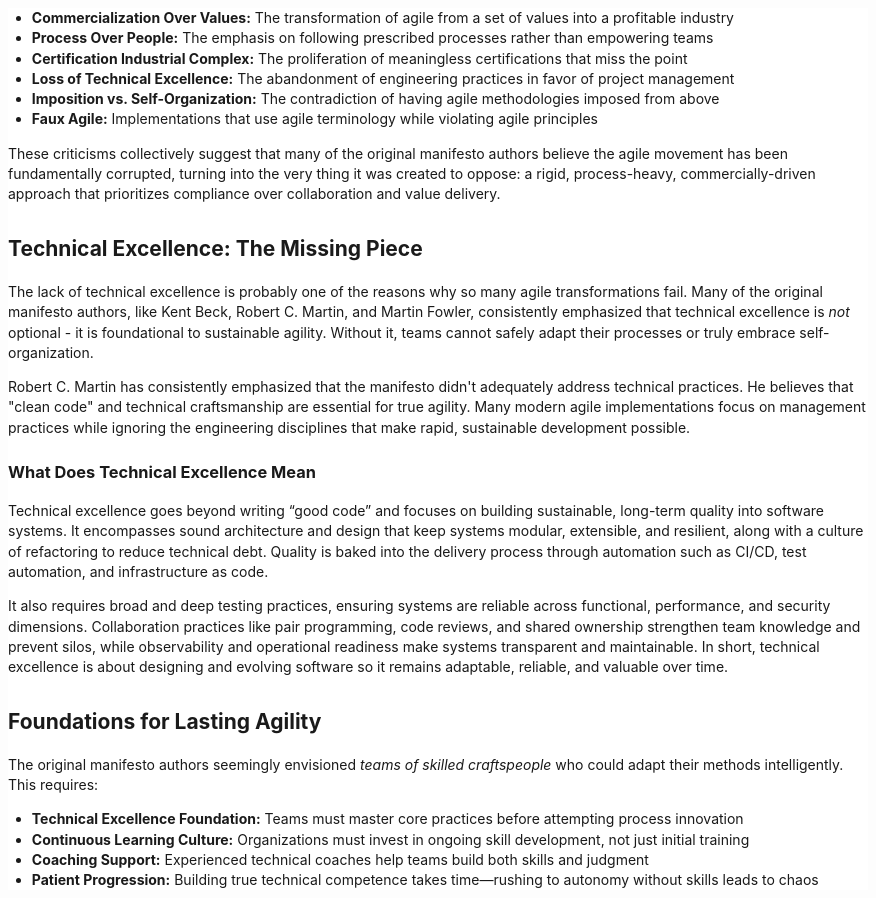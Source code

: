 * **Commercialization Over Values:** The transformation of agile from a set of values into a profitable industry
* **Process Over People:** The emphasis on following prescribed processes rather than empowering teams
* **Certification Industrial Complex:** The proliferation of meaningless certifications that miss the point
* **Loss of Technical Excellence:** The abandonment of engineering practices in favor of project management
* **Imposition vs. Self-Organization:** The contradiction of having agile methodologies imposed from above
* **Faux Agile:** Implementations that use agile terminology while violating agile principles

These criticisms collectively suggest that many of the original manifesto authors believe the agile movement has been fundamentally corrupted, turning into the very thing it was created to oppose: a rigid, process-heavy, commercially-driven approach that prioritizes compliance over collaboration and value delivery.

## Technical Excellence: The Missing Piece

The lack of technical excellence is probably one of the reasons why so many agile transformations fail. Many of the original manifesto authors, like Kent Beck, Robert C. Martin, and Martin Fowler, consistently emphasized that technical excellence is *not* optional - it is foundational to sustainable agility. Without it, teams cannot safely adapt their processes or truly embrace self-organization.

Robert C. Martin has consistently emphasized that the manifesto didn't adequately address technical practices. He believes that "clean code" and technical craftsmanship are essential for true agility. Many modern agile implementations focus on management practices while ignoring the engineering disciplines that make rapid, sustainable development possible.

### What Does Technical Excellence Mean

Technical excellence goes beyond writing “good code” and focuses on building sustainable, long-term quality into software systems. It encompasses sound architecture and design that keep systems modular, extensible, and resilient, along with a culture of refactoring to reduce technical debt. Quality is baked into the delivery process through automation such as CI/CD, test automation, and infrastructure as code.

It also requires broad and deep testing practices, ensuring systems are reliable across functional, performance, and security dimensions. Collaboration practices like pair programming, code reviews, and shared ownership strengthen team knowledge and prevent silos, while observability and operational readiness make systems transparent and maintainable. In short, technical excellence is about designing and evolving software so it remains adaptable, reliable, and valuable over time.

## Foundations for Lasting Agility

The original manifesto authors seemingly envisioned *teams of skilled craftspeople* who could adapt their methods intelligently. This requires:

* **Technical Excellence Foundation:** Teams must master core practices before attempting process innovation
* **Continuous Learning Culture:** Organizations must invest in ongoing skill development, not just initial training
* **Coaching Support:** Experienced technical coaches help teams build both skills and judgment
* **Patient Progression:** Building true technical competence takes time—rushing to autonomy without skills leads to chaos
